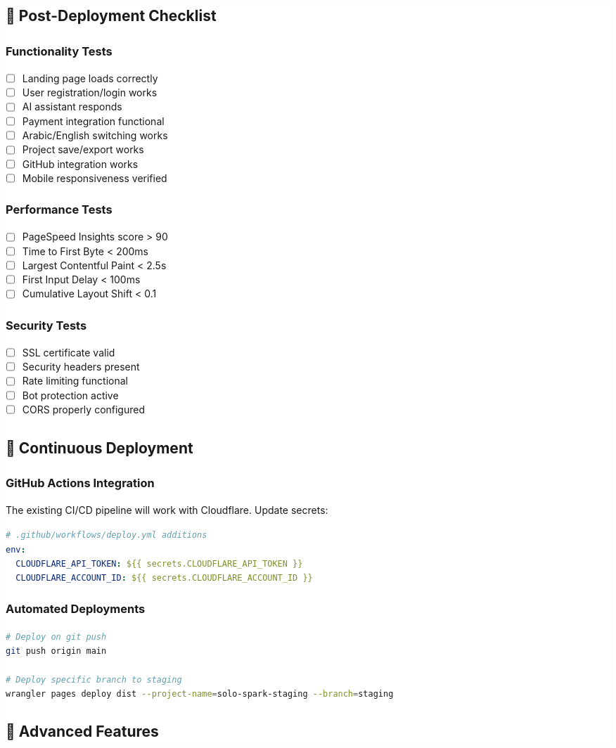 ## 🎉 Post-Deployment Checklist

### Functionality Tests
- [ ] Landing page loads correctly
- [ ] User registration/login works
- [ ] AI assistant responds
- [ ] Payment integration functional
- [ ] Arabic/English switching works
- [ ] Project save/export works
- [ ] GitHub integration works
- [ ] Mobile responsiveness verified

### Performance Tests
- [ ] PageSpeed Insights score > 90
- [ ] Time to First Byte < 200ms
- [ ] Largest Contentful Paint < 2.5s
- [ ] First Input Delay < 100ms
- [ ] Cumulative Layout Shift < 0.1

### Security Tests
- [ ] SSL certificate valid
- [ ] Security headers present
- [ ] Rate limiting functional
- [ ] Bot protection active
- [ ] CORS properly configured

## 🔄 Continuous Deployment

### GitHub Actions Integration
The existing CI/CD pipeline will work with Cloudflare. Update secrets:

```yaml
# .github/workflows/deploy.yml additions
env:
  CLOUDFLARE_API_TOKEN: ${{ secrets.CLOUDFLARE_API_TOKEN }}
  CLOUDFLARE_ACCOUNT_ID: ${{ secrets.CLOUDFLARE_ACCOUNT_ID }}
```

### Automated Deployments
```bash
# Deploy on git push
git push origin main

# Deploy specific branch to staging
wrangler pages deploy dist --project-name=solo-spark-staging --branch=staging
```

## 🌟 Advanced Features
